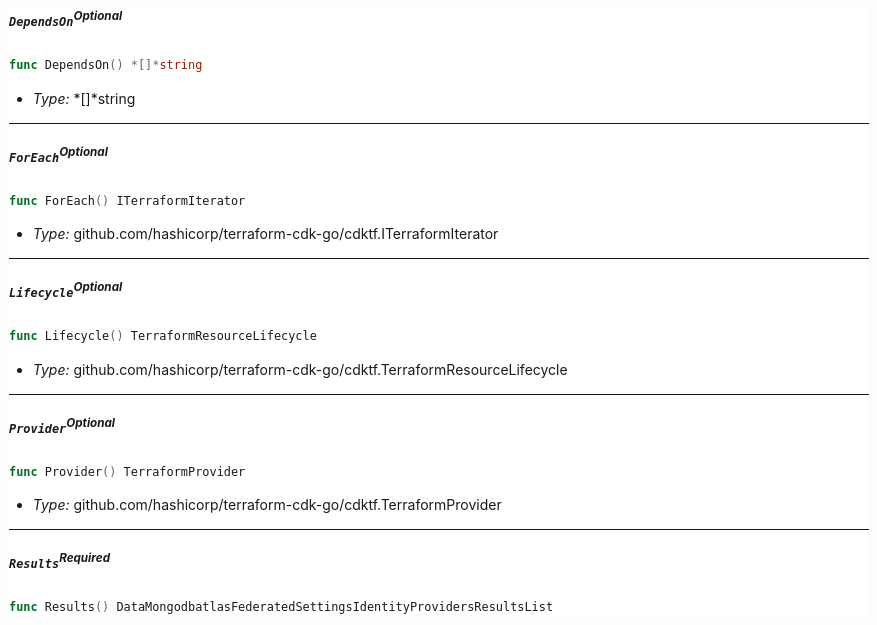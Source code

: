 ##### `DependsOn`<sup>Optional</sup> <a name="DependsOn" id="@cdktf/provider-mongodbatlas.dataMongodbatlasFederatedSettingsIdentityProviders.DataMongodbatlasFederatedSettingsIdentityProviders.property.dependsOn"></a>

```go
func DependsOn() *[]*string
```

- *Type:* *[]*string

---

##### `ForEach`<sup>Optional</sup> <a name="ForEach" id="@cdktf/provider-mongodbatlas.dataMongodbatlasFederatedSettingsIdentityProviders.DataMongodbatlasFederatedSettingsIdentityProviders.property.forEach"></a>

```go
func ForEach() ITerraformIterator
```

- *Type:* github.com/hashicorp/terraform-cdk-go/cdktf.ITerraformIterator

---

##### `Lifecycle`<sup>Optional</sup> <a name="Lifecycle" id="@cdktf/provider-mongodbatlas.dataMongodbatlasFederatedSettingsIdentityProviders.DataMongodbatlasFederatedSettingsIdentityProviders.property.lifecycle"></a>

```go
func Lifecycle() TerraformResourceLifecycle
```

- *Type:* github.com/hashicorp/terraform-cdk-go/cdktf.TerraformResourceLifecycle

---

##### `Provider`<sup>Optional</sup> <a name="Provider" id="@cdktf/provider-mongodbatlas.dataMongodbatlasFederatedSettingsIdentityProviders.DataMongodbatlasFederatedSettingsIdentityProviders.property.provider"></a>

```go
func Provider() TerraformProvider
```

- *Type:* github.com/hashicorp/terraform-cdk-go/cdktf.TerraformProvider

---

##### `Results`<sup>Required</sup> <a name="Results" id="@cdktf/provider-mongodbatlas.dataMongodbatlasFederatedSettingsIdentityProviders.DataMongodbatlasFederatedSettingsIdentityProviders.property.results"></a>

```go
func Results() DataMongodbatlasFederatedSettingsIdentityProvidersResultsList
```
